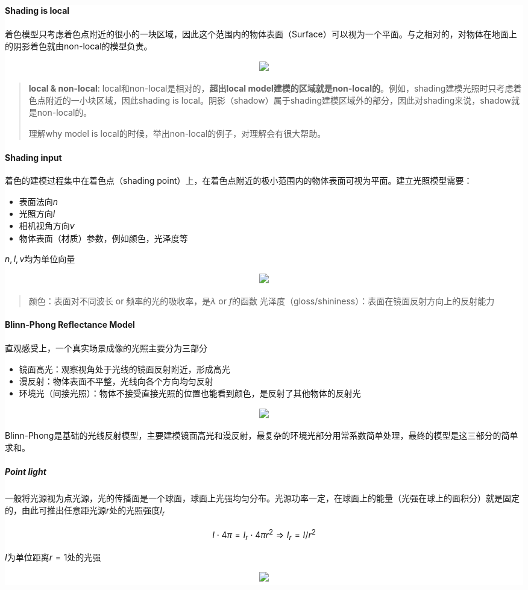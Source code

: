 #### Shading is local

着色模型只考虑着色点附近的很小的一块区域，因此这个范围内的物体表面（Surface）可以视为一个平面。与之相对的，对物体在地面上的阴影着色就由non-local的模型负责。

<div align=center>
<img src="E:/weapons/Graphics/src/games101/rendering/shading_shadow.png" width="50%">
</div>

> **local & non-local**: local和non-local是相对的，**超出local model建模的区域就是non-local的**。例如，shading建模光照时只考虑着色点附近的一小块区域，因此shading is local。阴影（shadow）属于shading建模区域外的部分，因此对shading来说，shadow就是non-local的。
> 
> 理解why model is local的时候，举出non-local的例子，对理解会有很大帮助。

#### Shading input

着色的建模过程集中在着色点（shading point）上，在着色点附近的极小范围内的物体表面可视为平面。建立光照模型需要：

- 表面法向$n$
- 光照方向$l$
- 相机视角方向$v$
- 物体表面（材质）参数，例如颜色，光泽度等

$n, l, v$均为单位向量

<div align=center>
<img src="E:/weapons/Graphics/src/games101/rendering/shading_input.png" width="50%">
</div>

> 颜色：表面对不同波长 or 频率的光的吸收率，是$\lambda$ or $f$的函数
> 光泽度（gloss/shininess）：表面在镜面反射方向上的反射能力

#### Blinn-Phong Reflectance Model

直观感受上，一个真实场景成像的光照主要分为三部分

- 镜面高光：观察视角处于光线的镜面反射附近，形成高光
- 漫反射：物体表面不平整，光线向各个方向均匀反射
- 环境光（间接光照）：物体不接受直接光照的位置也能看到颜色，是反射了其他物体的反射光

<div align=center>
<img src="E:/weapons/Graphics/src/games101/rendering/blinn-phong_light_type.png" width="50%">
</div>

Blinn-Phong是基础的光线反射模型，主要建模镜面高光和漫反射，最复杂的环境光部分用常系数简单处理，最终的模型是这三部分的简单求和。

##### Point light

一般将光源视为点光源，光的传播面是一个球面，球面上光强均匀分布。光源功率一定，在球面上的能量（光强在球上的面积分）就是固定的，由此可推出任意距光源$r$处的光照强度$I_r$

$$I \cdot 4\pi = I_r \cdot 4 \pi r^2 \Rightarrow I_r = I / r^2$$

$I$为单位距离$r=1$处的光强

<div align=center>
<img src="E:/weapons/Graphics/src/games101/rendering/point_light_intensity.png" width="50%">
</div>
